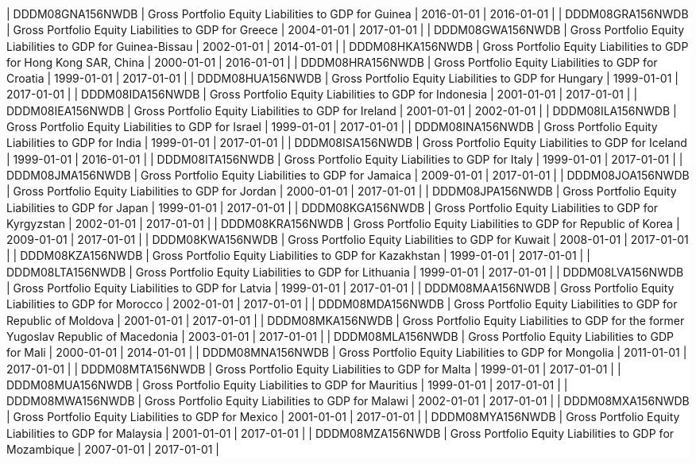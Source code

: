 | DDDM08GNA156NWDB | Gross Portfolio Equity Liabilities to GDP for Guinea                                                                  | 2016-01-01          | 2016-01-01        |
| DDDM08GRA156NWDB | Gross Portfolio Equity Liabilities to GDP for Greece                                                                  | 2004-01-01          | 2017-01-01        |
| DDDM08GWA156NWDB | Gross Portfolio Equity Liabilities to GDP for Guinea-Bissau                                                           | 2002-01-01          | 2014-01-01        |
| DDDM08HKA156NWDB | Gross Portfolio Equity Liabilities to GDP for Hong Kong SAR, China                                                    | 2000-01-01          | 2016-01-01        |
| DDDM08HRA156NWDB | Gross Portfolio Equity Liabilities to GDP for Croatia                                                                 | 1999-01-01          | 2017-01-01        |
| DDDM08HUA156NWDB | Gross Portfolio Equity Liabilities to GDP for Hungary                                                                 | 1999-01-01          | 2017-01-01        |
| DDDM08IDA156NWDB | Gross Portfolio Equity Liabilities to GDP for Indonesia                                                               | 2001-01-01          | 2017-01-01        |
| DDDM08IEA156NWDB | Gross Portfolio Equity Liabilities to GDP for Ireland                                                                 | 2001-01-01          | 2002-01-01        |
| DDDM08ILA156NWDB | Gross Portfolio Equity Liabilities to GDP for Israel                                                                  | 1999-01-01          | 2017-01-01        |
| DDDM08INA156NWDB | Gross Portfolio Equity Liabilities to GDP for India                                                                   | 1999-01-01          | 2017-01-01        |
| DDDM08ISA156NWDB | Gross Portfolio Equity Liabilities to GDP for Iceland                                                                 | 1999-01-01          | 2016-01-01        |
| DDDM08ITA156NWDB | Gross Portfolio Equity Liabilities to GDP for Italy                                                                   | 1999-01-01          | 2017-01-01        |
| DDDM08JMA156NWDB | Gross Portfolio Equity Liabilities to GDP for Jamaica                                                                 | 2009-01-01          | 2017-01-01        |
| DDDM08JOA156NWDB | Gross Portfolio Equity Liabilities to GDP for Jordan                                                                  | 2000-01-01          | 2017-01-01        |
| DDDM08JPA156NWDB | Gross Portfolio Equity Liabilities to GDP for Japan                                                                   | 1999-01-01          | 2017-01-01        |
| DDDM08KGA156NWDB | Gross Portfolio Equity Liabilities to GDP for Kyrgyzstan                                                              | 2002-01-01          | 2017-01-01        |
| DDDM08KRA156NWDB | Gross Portfolio Equity Liabilities to GDP for Republic of Korea                                                       | 2009-01-01          | 2017-01-01        |
| DDDM08KWA156NWDB | Gross Portfolio Equity Liabilities to GDP for Kuwait                                                                  | 2008-01-01          | 2017-01-01        |
| DDDM08KZA156NWDB | Gross Portfolio Equity Liabilities to GDP for Kazakhstan                                                              | 1999-01-01          | 2017-01-01        |
| DDDM08LTA156NWDB | Gross Portfolio Equity Liabilities to GDP for Lithuania                                                               | 1999-01-01          | 2017-01-01        |
| DDDM08LVA156NWDB | Gross Portfolio Equity Liabilities to GDP for Latvia                                                                  | 1999-01-01          | 2017-01-01        |
| DDDM08MAA156NWDB | Gross Portfolio Equity Liabilities to GDP for Morocco                                                                 | 2002-01-01          | 2017-01-01        |
| DDDM08MDA156NWDB | Gross Portfolio Equity Liabilities to GDP for Republic of Moldova                                                     | 2001-01-01          | 2017-01-01        |
| DDDM08MKA156NWDB | Gross Portfolio Equity Liabilities to GDP for the former Yugoslav Republic of Macedonia                               | 2003-01-01          | 2017-01-01        |
| DDDM08MLA156NWDB | Gross Portfolio Equity Liabilities to GDP for Mali                                                                    | 2000-01-01          | 2014-01-01        |
| DDDM08MNA156NWDB | Gross Portfolio Equity Liabilities to GDP for Mongolia                                                                | 2011-01-01          | 2017-01-01        |
| DDDM08MTA156NWDB | Gross Portfolio Equity Liabilities to GDP for Malta                                                                   | 1999-01-01          | 2017-01-01        |
| DDDM08MUA156NWDB | Gross Portfolio Equity Liabilities to GDP for Mauritius                                                               | 1999-01-01          | 2017-01-01        |
| DDDM08MWA156NWDB | Gross Portfolio Equity Liabilities to GDP for Malawi                                                                  | 2002-01-01          | 2017-01-01        |
| DDDM08MXA156NWDB | Gross Portfolio Equity Liabilities to GDP for Mexico                                                                  | 2001-01-01          | 2017-01-01        |
| DDDM08MYA156NWDB | Gross Portfolio Equity Liabilities to GDP for Malaysia                                                                | 2001-01-01          | 2017-01-01        |
| DDDM08MZA156NWDB | Gross Portfolio Equity Liabilities to GDP for Mozambique                                                              | 2007-01-01          | 2017-01-01        |